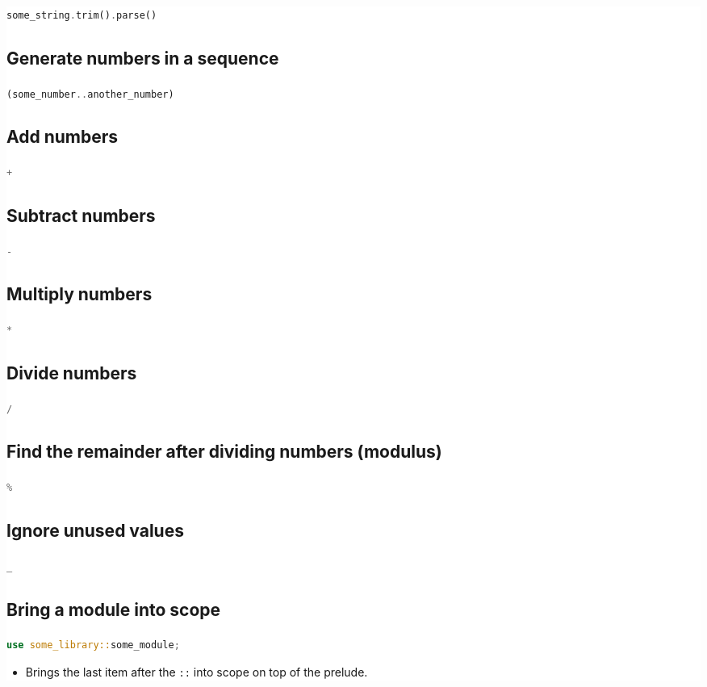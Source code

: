 ```rust
some_string.trim().parse()
```

## Generate numbers in a sequence

```rust
(some_number..another_number)
```

## Add numbers

```rust
+
```

## Subtract numbers

```rust
-
```

## Multiply numbers

```rust
*
```

## Divide numbers

```rust
/
```

## Find the remainder after dividing numbers (modulus)

```rust
%
```

## Ignore unused values

```rust
_
```

## Bring a module into scope

```rust
use some_library::some_module;
```

- Brings the last item after the `::` into scope on top of the prelude.

